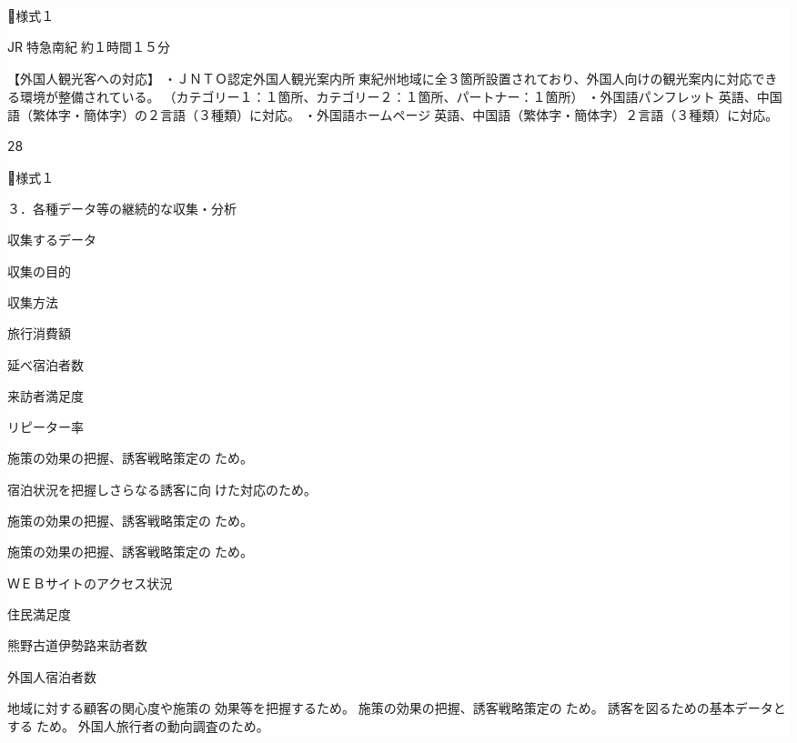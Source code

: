様式１

JR 特急南紀  約１時間１５分

【外国人観光客への対応】
・ＪＮＴＯ認定外国人観光案内所
東紀州地域に全３箇所設置されており、外国人向けの観光案内に対応できる環境が整備されている。
（カテゴリー１：１箇所、カテゴリー２：１箇所、パートナー：１箇所）
・外国語パンフレット
英語、中国語（繁体字・簡体字）の２言語（３種類）に対応。
・外国語ホームページ
英語、中国語（繁体字・簡体字）２言語（３種類）に対応。

28

様式１

３．各種データ等の継続的な収集・分析

収集するデータ

収集の目的

収集方法

旅行消費額

延べ宿泊者数

来訪者満足度

リピーター率

施策の効果の把握、誘客戦略策定の
ため。

宿泊状況を把握しさらなる誘客に向
けた対応のため。

施策の効果の把握、誘客戦略策定の
ため。

施策の効果の把握、誘客戦略策定の
ため。

ＷＥＢサイトのアクセス状況

住民満足度

熊野古道伊勢路来訪者数

外国人宿泊者数

地域に対する顧客の関心度や施策の
効果等を把握するため。
施策の効果の把握、誘客戦略策定の
ため。
誘客を図るための基本データとする
ため。
外国人旅行者の動向調査のため。
